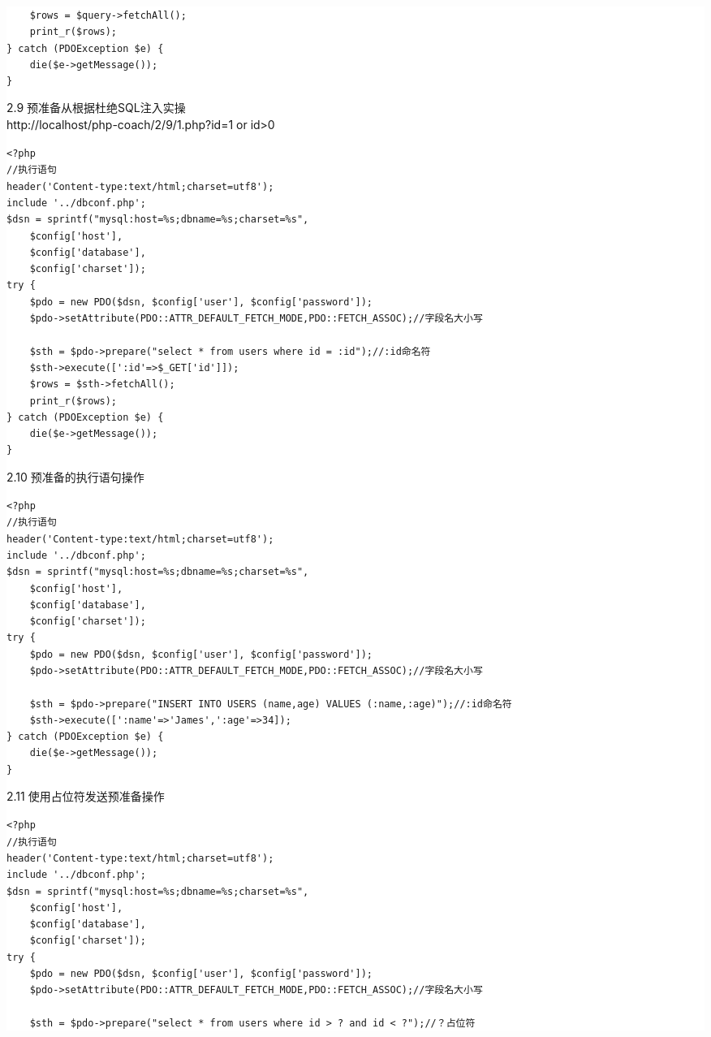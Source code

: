 ```
    $rows = $query->fetchAll();
    print_r($rows);
} catch (PDOException $e) {
    die($e->getMessage());
}
```
2.9 预准备从根据杜绝SQL注入实操    
http://localhost/php-coach/2/9/1.php?id=1 or id>0
```
<?php
//执行语句
header('Content-type:text/html;charset=utf8');
include '../dbconf.php';
$dsn = sprintf("mysql:host=%s;dbname=%s;charset=%s",
    $config['host'],
    $config['database'],
    $config['charset']);
try {
    $pdo = new PDO($dsn, $config['user'], $config['password']);
    $pdo->setAttribute(PDO::ATTR_DEFAULT_FETCH_MODE,PDO::FETCH_ASSOC);//字段名大小写

    $sth = $pdo->prepare("select * from users where id = :id");//:id命名符
    $sth->execute([':id'=>$_GET['id']]);
    $rows = $sth->fetchAll();
    print_r($rows);
} catch (PDOException $e) {
    die($e->getMessage());
}
```
2.10 预准备的执行语句操作    
```
<?php
//执行语句
header('Content-type:text/html;charset=utf8');
include '../dbconf.php';
$dsn = sprintf("mysql:host=%s;dbname=%s;charset=%s",
    $config['host'],
    $config['database'],
    $config['charset']);
try {
    $pdo = new PDO($dsn, $config['user'], $config['password']);
    $pdo->setAttribute(PDO::ATTR_DEFAULT_FETCH_MODE,PDO::FETCH_ASSOC);//字段名大小写

    $sth = $pdo->prepare("INSERT INTO USERS (name,age) VALUES (:name,:age)");//:id命名符
    $sth->execute([':name'=>'James',':age'=>34]);
} catch (PDOException $e) {
    die($e->getMessage());
}
```
2.11 使用占位符发送预准备操作    
```
<?php
//执行语句
header('Content-type:text/html;charset=utf8');
include '../dbconf.php';
$dsn = sprintf("mysql:host=%s;dbname=%s;charset=%s",
    $config['host'],
    $config['database'],
    $config['charset']);
try {
    $pdo = new PDO($dsn, $config['user'], $config['password']);
    $pdo->setAttribute(PDO::ATTR_DEFAULT_FETCH_MODE,PDO::FETCH_ASSOC);//字段名大小写

    $sth = $pdo->prepare("select * from users where id > ? and id < ?");//？占位符
```